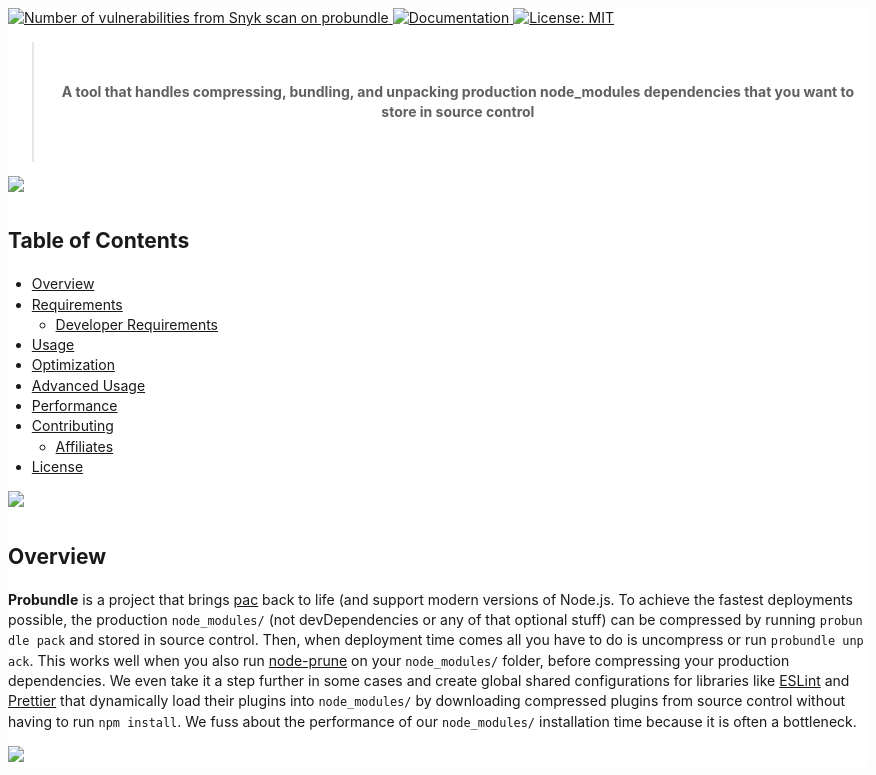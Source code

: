   </a>
  <a href="https://snyk.io/advisor/npm-package/probundle" title="Number of vulnerabilities from Snyk scan on probundle" target="_blank">
    <img alt="Number of vulnerabilities from Snyk scan on probundle" src="https://img.shields.io/snyk/vulnerabilities/npm/probundle?style=flat-square&logo=snyk&logoColor=white" />
  </a>
  <a href="website.documentation/npm" target="_blank">
    <img alt="Documentation" src="https://img.shields.io/badge/documentation-yes-brightgreen.svg?logo=readthedocs&logoColor=white&style=flat-square" />
  </a>
  <a href="https://github.com/megabyte-labs/Probundle/blob/master/LICENSE" target="_blank">
    <img alt="License: MIT" src="https://img.shields.io/badge/license-MIT-yellow.svg?logo=data:image/png;base64,iVBORw0KGgoAAAANSUhEUgAAACAAAAAgAQMAAABJtOi3AAAABlBMVEUAAAD///+l2Z/dAAAAAXRSTlMAQObYZgAAAHpJREFUCNdjYOD/wMDAUP+PgYHxhzwDA/MB5gMM7AwMDxj4GBgKGGQYGCyAEEgbMDDwAAWAwmk8958xpIOI5zKH2RmOyhxmZjguAiKmgIgtQOIYmFgCIp4AlaQ9OczGkJYCJEAGgI0CGwo2HmwR2Eqw5SBnNIAdBHYaAJb6KLM15W/CAAAAAElFTkSuQmCC&style=flat-square" />
  </a>
</div>

> <br/><h4 align="center">**A tool that handles compressing, bundling, and unpacking production node_modules dependencies that you want to store in source control**</h4><br/>

<a href="#table-of-contents" style="width:100%"><img style="width:100%" src="https://gitlab.com/megabyte-labs/assets/-/raw/master/png/aqua-divider.png" /></a>

## Table of Contents

- [Overview](#overview)
- [Requirements](#requirements)
  - [Developer Requirements](#developer-requirements)
- [Usage](#usage)
- [Optimization](#optimization)
- [Advanced Usage](#advanced-usage)
- [Performance](#performance)
- [Contributing](#contributing)
  - [Affiliates](#affiliates)
- [License](#license)

<a href="#overview" style="width:100%"><img style="width:100%" src="https://gitlab.com/megabyte-labs/assets/-/raw/master/png/aqua-divider.png" /></a>

## Overview

**Probundle** is a project that brings [pac](https://www.npmjs.com/package/pac) back to life (and support modern versions of Node.js. To achieve the fastest deployments possible, the production `node_modules/` (not devDependencies or any of that optional stuff) can be compressed by running `probundle pack` and stored in source control. Then, when deployment time comes all you have to do is uncompress or run `probundle unpack`. This works well when you also run [node-prune](https://github.com/tj/node-prune) on your `node_modules/` folder, before compressing your production dependencies. We even take it a step further in some cases and create global shared configurations for libraries like [ESLint](https://github.com/ProfessorManhattan/eslint-config-strict-mode) and [Prettier](https://github.com/ProfessorManhattan/prettier-config-sexy-mode) that dynamically load their plugins into `node_modules/` by downloading compressed plugins from source control without having to run `npm install`. We fuss about the performance of our `node_modules/` installation time because it is often a bottleneck.

<a href="#requirements" style="width:100%"><img style="width:100%" src="https://gitlab.com/megabyte-labs/assets/-/raw/master/png/aqua-divider.png" /></a>
